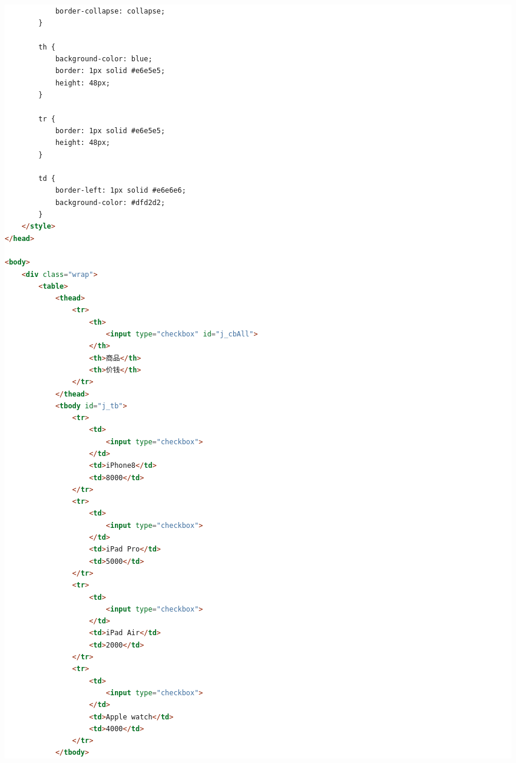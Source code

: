 ```html
            border-collapse: collapse;
        }
        
        th {
            background-color: blue;
            border: 1px solid #e6e5e5;
            height: 48px;
        }
        
        tr {
            border: 1px solid #e6e5e5;
            height: 48px;
        }
        
        td {
            border-left: 1px solid #e6e6e6;
            background-color: #dfd2d2;
        }
    </style>
</head>

<body>
    <div class="wrap">
        <table>
            <thead>
                <tr>
                    <th>
                        <input type="checkbox" id="j_cbAll">
                    </th>
                    <th>商品</th>
                    <th>价钱</th>
                </tr>
            </thead>
            <tbody id="j_tb">
                <tr>
                    <td>
                        <input type="checkbox">
                    </td>
                    <td>iPhone8</td>
                    <td>8000</td>
                </tr>
                <tr>
                    <td>
                        <input type="checkbox">
                    </td>
                    <td>iPad Pro</td>
                    <td>5000</td>
                </tr>
                <tr>
                    <td>
                        <input type="checkbox">
                    </td>
                    <td>iPad Air</td>
                    <td>2000</td>
                </tr>
                <tr>
                    <td>
                        <input type="checkbox">
                    </td>
                    <td>Apple watch</td>
                    <td>4000</td>
                </tr>
            </tbody>
```